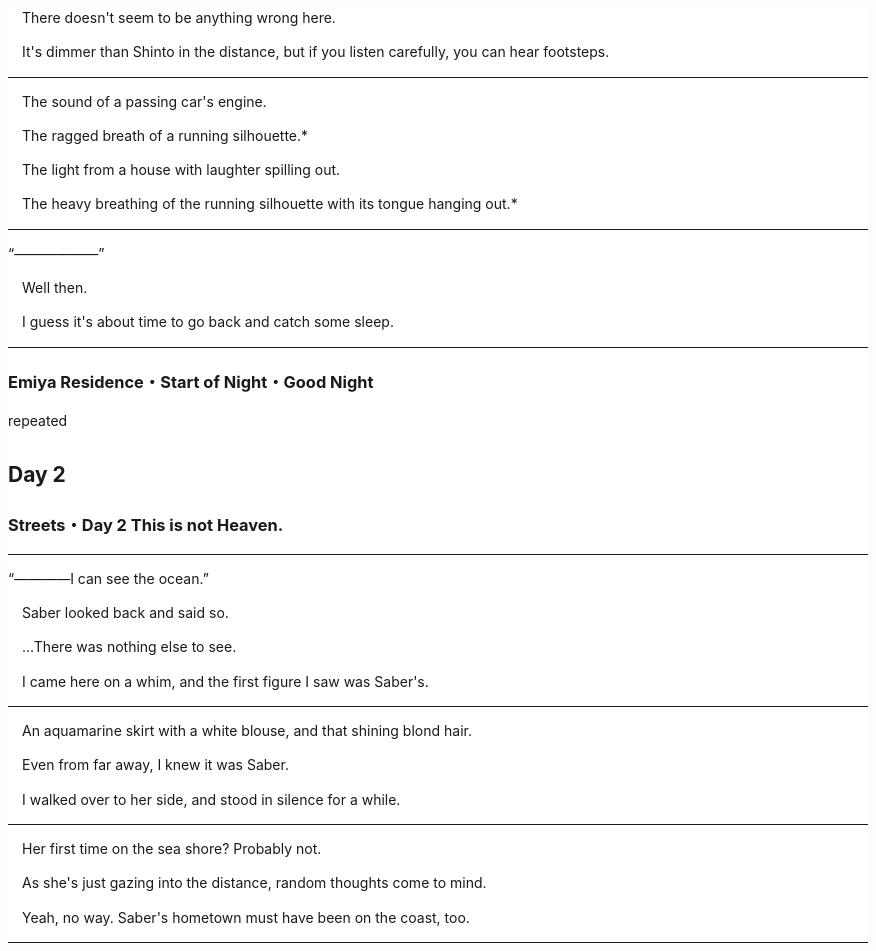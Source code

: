 　There doesn't seem to be anything wrong here.  
  
　It's dimmer than Shinto in the distance, but if you listen carefully, you can hear footsteps.  
  
---  
  
　The sound of a passing car's engine.  
  
　The ragged breath of a running silhouette.*  
  
　The light from a house with laughter spilling out.  
  
　The heavy breathing of the running silhouette with its tongue hanging out.*  
  
---  
  
“――――――”  
  
　Well then.  
  
　I guess it's about time to go back and catch some sleep.  
  
---  
  
  
### Emiya Residence・Start of Night・Good Night  
 repeated  
  
  
  
  
## Day 2  
  
  
###  Streets・Day 2 This is not Heaven.  
  
---  
  
“――――I can see the ocean.”  
  
　Saber looked back and said so.  
  
　...There was nothing else to see.  
  
　I came here on a whim, and the first figure I saw was Saber's.  
  
---  
  
　An aquamarine skirt with a white blouse, and that shining blond hair.  
  
　Even from far away, I knew it was Saber.  
  
　I walked over to her side, and stood in silence for a while.  
  
---  
  
　Her first time on the sea shore? Probably not.  
  
　As she's just gazing into the distance, random thoughts come to mind.  
  
　Yeah, no way. Saber's hometown must have been on the coast, too.  
  
---  